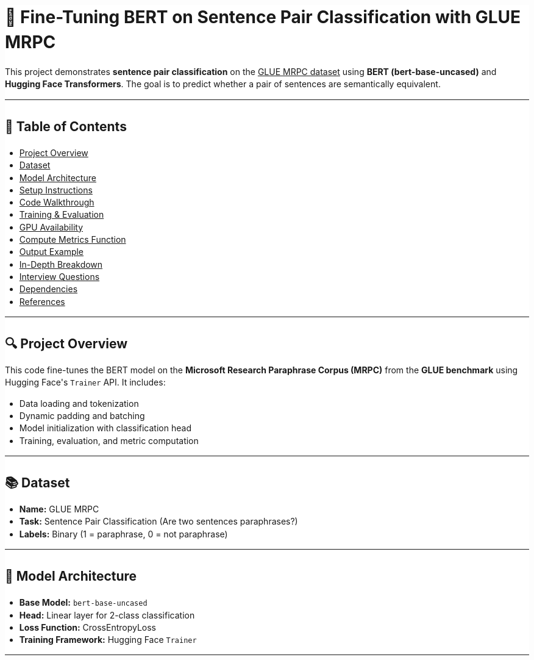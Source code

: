 # 🧠 Fine-Tuning BERT on Sentence Pair Classification with GLUE MRPC

This project demonstrates **sentence pair classification** on the [GLUE MRPC dataset](https://huggingface.co/datasets/glue/viewer/mrpc) using **BERT (bert-base-uncased)** and **Hugging Face Transformers**. The goal is to predict whether a pair of sentences are semantically equivalent.

---

## 📌 Table of Contents

* [Project Overview](#project-overview)
* [Dataset](#dataset)
* [Model Architecture](#model-architecture)
* [Setup Instructions](#setup-instructions)
* [Code Walkthrough](#code-walkthrough)
* [Training & Evaluation](#training--evaluation)
* [GPU Availability](#gpu-availability)
* [Compute Metrics Function](#compute-metrics-function)
* [Output Example](#output-example)
* [In-Depth Breakdown](#in-depth-breakdown-of-hard-parts)
* [Interview Questions](#interview-questions)
* [Dependencies](#dependencies)
* [References](#references)

---

## 🔍 Project Overview

This code fine-tunes the BERT model on the **Microsoft Research Paraphrase Corpus (MRPC)** from the **GLUE benchmark** using Hugging Face's `Trainer` API. It includes:

* Data loading and tokenization
* Dynamic padding and batching
* Model initialization with classification head
* Training, evaluation, and metric computation

---

## 📚 Dataset

* **Name:** GLUE MRPC
* **Task:** Sentence Pair Classification (Are two sentences paraphrases?)
* **Labels:** Binary (1 = paraphrase, 0 = not paraphrase)

---

## 🧠 Model Architecture

* **Base Model:** `bert-base-uncased`
* **Head:** Linear layer for 2-class classification
* **Loss Function:** CrossEntropyLoss
* **Training Framework:** Hugging Face `Trainer`

---